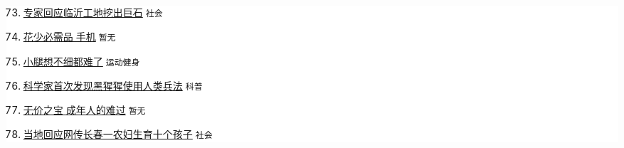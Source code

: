 73. [专家回应临沂工地挖出巨石](https://m.weibo.cn/search?containerid=100103type%3D1%26t%3D10%26q%3D%23%E4%B8%93%E5%AE%B6%E5%9B%9E%E5%BA%94%E4%B8%B4%E6%B2%82%E5%B7%A5%E5%9C%B0%E6%8C%96%E5%87%BA%E5%B7%A8%E7%9F%B3%23&stream_entry_id=31&isnewpage=1&extparam=seat%3D1%26filter_type%3Drealtimehot%26lcate%3D5001%26realpos%3D45%26c_type%3D31%26q%3D%2523%25E4%25B8%2593%25E5%25AE%25B6%25E5%259B%259E%25E5%25BA%2594%25E4%25B8%25B4%25E6%25B2%2582%25E5%25B7%25A5%25E5%259C%25B0%25E6%258C%2596%25E5%2587%25BA%25E5%25B7%25A8%25E7%259F%25B3%2523%26dgr%3D0%26cate%3D5001%26band_rank%3D45%26stream_entry_id%3D31%26flag%3D32768%26pos%3D45%26display_time%3D1699950427%26pre_seqid%3D1699950427144011445179) `社会` 

74. [花少必需品 手机](https://m.weibo.cn/search?containerid=100103type%3D1%26t%3D10%26q%3D%E8%8A%B1%E5%B0%91%E5%BF%85%E9%9C%80%E5%93%81+%E6%89%8B%E6%9C%BA&stream_entry_id=31&isnewpage=1&extparam=seat%3D1%26filter_type%3Drealtimehot%26lcate%3D5001%26realpos%3D46%26c_type%3D31%26q%3D%25E8%258A%25B1%25E5%25B0%2591%25E5%25BF%2585%25E9%259C%2580%25E5%2593%2581%2520%25E6%2589%258B%25E6%259C%25BA%26dgr%3D0%26cate%3D5001%26band_rank%3D46%26stream_entry_id%3D31%26flag%3D1%26pos%3D46%26display_time%3D1699950427%26pre_seqid%3D1699950427144011445179) `暂无` 

75. [小腿想不细都难了](https://m.weibo.cn/search?containerid=100103type%3D1%26t%3D10%26q%3D%23%E5%B0%8F%E8%85%BF%E6%83%B3%E4%B8%8D%E7%BB%86%E9%83%BD%E9%9A%BE%E4%BA%86%23&stream_entry_id=31&isnewpage=1&extparam=seat%3D1%26filter_type%3Drealtimehot%26lcate%3D5001%26realpos%3D47%26c_type%3D31%26q%3D%2523%25E5%25B0%258F%25E8%2585%25BF%25E6%2583%25B3%25E4%25B8%258D%25E7%25BB%2586%25E9%2583%25BD%25E9%259A%25BE%25E4%25BA%2586%2523%26dgr%3D0%26cate%3D5001%26band_rank%3D47%26stream_entry_id%3D31%26flag%3D0%26pos%3D47%26display_time%3D1699950427%26pre_seqid%3D1699950427144011445179) `运动健身` 

76. [科学家首次发现黑猩猩使用人类兵法](https://m.weibo.cn/search?containerid=100103type%3D1%26t%3D10%26q%3D%23%E7%A7%91%E5%AD%A6%E5%AE%B6%E9%A6%96%E6%AC%A1%E5%8F%91%E7%8E%B0%E9%BB%91%E7%8C%A9%E7%8C%A9%E4%BD%BF%E7%94%A8%E4%BA%BA%E7%B1%BB%E5%85%B5%E6%B3%95%23&stream_entry_id=31&isnewpage=1&extparam=seat%3D1%26filter_type%3Drealtimehot%26lcate%3D5001%26realpos%3D48%26c_type%3D31%26q%3D%2523%25E7%25A7%2591%25E5%25AD%25A6%25E5%25AE%25B6%25E9%25A6%2596%25E6%25AC%25A1%25E5%258F%2591%25E7%258E%25B0%25E9%25BB%2591%25E7%258C%25A9%25E7%258C%25A9%25E4%25BD%25BF%25E7%2594%25A8%25E4%25BA%25BA%25E7%25B1%25BB%25E5%2585%25B5%25E6%25B3%2595%2523%26dgr%3D0%26cate%3D5001%26band_rank%3D48%26stream_entry_id%3D31%26flag%3D1%26pos%3D48%26display_time%3D1699950427%26pre_seqid%3D1699950427144011445179) `科普` 

77. [无价之宝 成年人的难过](https://m.weibo.cn/search?containerid=100103type%3D1%26t%3D10%26q%3D%E6%97%A0%E4%BB%B7%E4%B9%8B%E5%AE%9D+%E6%88%90%E5%B9%B4%E4%BA%BA%E7%9A%84%E9%9A%BE%E8%BF%87&stream_entry_id=31&isnewpage=1&extparam=seat%3D1%26filter_type%3Drealtimehot%26lcate%3D5001%26realpos%3D49%26c_type%3D31%26q%3D%25E6%2597%25A0%25E4%25BB%25B7%25E4%25B9%258B%25E5%25AE%259D%2520%25E6%2588%2590%25E5%25B9%25B4%25E4%25BA%25BA%25E7%259A%2584%25E9%259A%25BE%25E8%25BF%2587%26dgr%3D0%26cate%3D5001%26band_rank%3D49%26stream_entry_id%3D31%26flag%3D1%26pos%3D49%26display_time%3D1699950427%26pre_seqid%3D1699950427144011445179) `暂无` 

78. [当地回应网传长春一农妇生育十个孩子](https://m.weibo.cn/search?containerid=100103type%3D1%26t%3D10%26q%3D%23%E5%BD%93%E5%9C%B0%E5%9B%9E%E5%BA%94%E7%BD%91%E4%BC%A0%E9%95%BF%E6%98%A5%E4%B8%80%E5%86%9C%E5%A6%87%E7%94%9F%E8%82%B2%E5%8D%81%E4%B8%AA%E5%AD%A9%E5%AD%90%23&stream_entry_id=31&isnewpage=1&extparam=seat%3D1%26filter_type%3Drealtimehot%26lcate%3D5001%26realpos%3D50%26c_type%3D31%26q%3D%2523%25E5%25BD%2593%25E5%259C%25B0%25E5%259B%259E%25E5%25BA%2594%25E7%25BD%2591%25E4%25BC%25A0%25E9%2595%25BF%25E6%2598%25A5%25E4%25B8%2580%25E5%2586%259C%25E5%25A6%2587%25E7%2594%259F%25E8%2582%25B2%25E5%258D%2581%25E4%25B8%25AA%25E5%25AD%25A9%25E5%25AD%2590%2523%26dgr%3D0%26cate%3D5001%26band_rank%3D50%26stream_entry_id%3D31%26flag%3D0%26pos%3D50%26display_time%3D1699950427%26pre_seqid%3D1699950427144011445179) `社会` 

